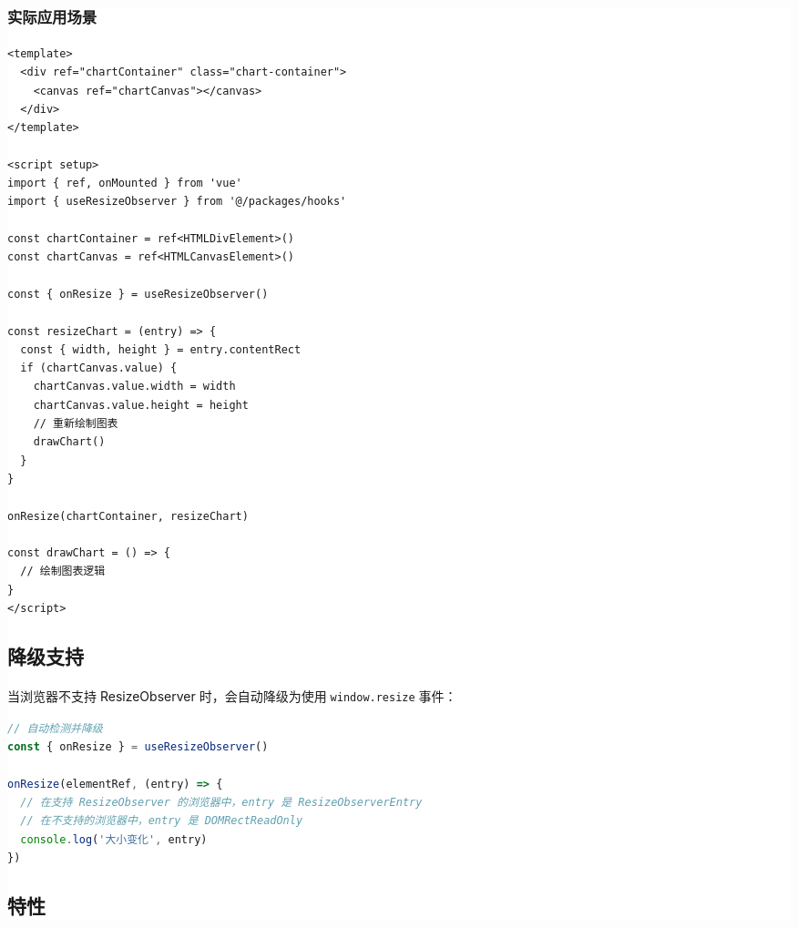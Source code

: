 ### 实际应用场景

```vue
<template>
  <div ref="chartContainer" class="chart-container">
    <canvas ref="chartCanvas"></canvas>
  </div>
</template>

<script setup>
import { ref, onMounted } from 'vue'
import { useResizeObserver } from '@/packages/hooks'

const chartContainer = ref<HTMLDivElement>()
const chartCanvas = ref<HTMLCanvasElement>()

const { onResize } = useResizeObserver()

const resizeChart = (entry) => {
  const { width, height } = entry.contentRect
  if (chartCanvas.value) {
    chartCanvas.value.width = width
    chartCanvas.value.height = height
    // 重新绘制图表
    drawChart()
  }
}

onResize(chartContainer, resizeChart)

const drawChart = () => {
  // 绘制图表逻辑
}
</script>
```

## 降级支持

当浏览器不支持 ResizeObserver 时，会自动降级为使用 `window.resize` 事件：

```typescript
// 自动检测并降级
const { onResize } = useResizeObserver()

onResize(elementRef, (entry) => {
  // 在支持 ResizeObserver 的浏览器中，entry 是 ResizeObserverEntry
  // 在不支持的浏览器中，entry 是 DOMRectReadOnly
  console.log('大小变化', entry)
})
```

## 特性
